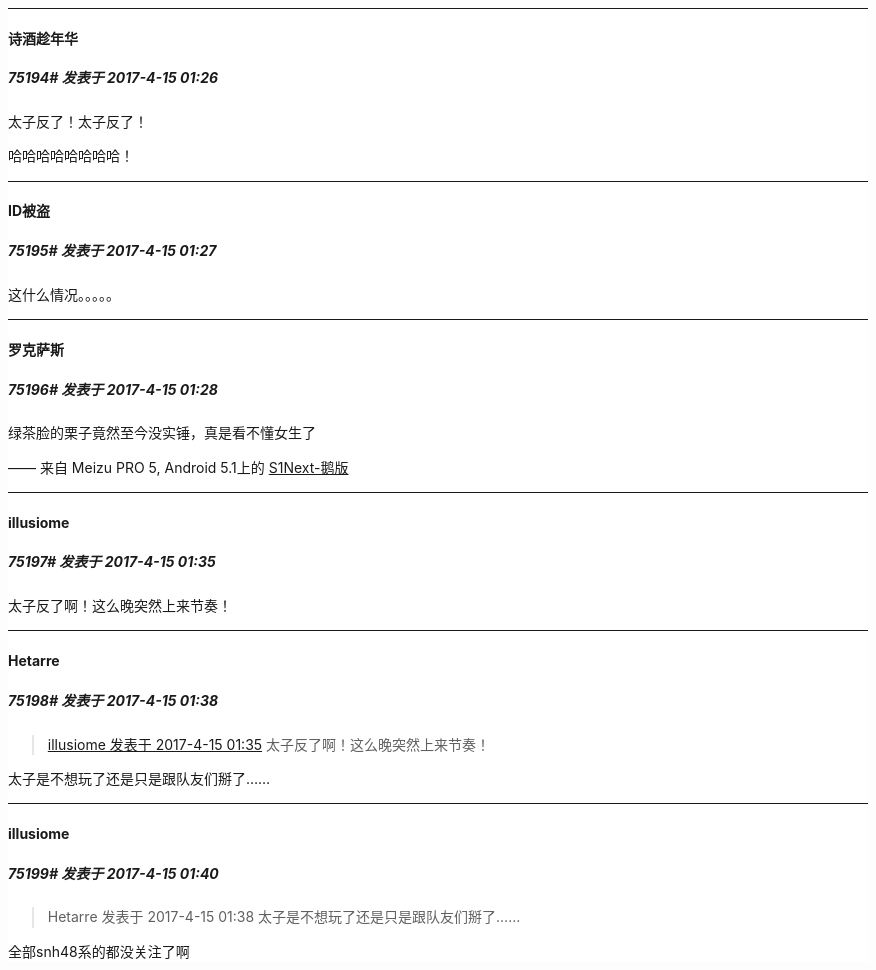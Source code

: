 -----

####  诗酒趁年华  
##### 75194#       发表于 2017-4-15 01:26


太子反了！太子反了！

哈哈哈哈哈哈哈哈！


-----

####  ID被盗  
##### 75195#       发表于 2017-4-15 01:27


这什么情况。。。。。


-----

####  罗克萨斯  
##### 75196#       发表于 2017-4-15 01:28


绿茶脸的栗子竟然至今没实锤，真是看不懂女生了

—— 来自 Meizu PRO 5, Android 5.1上的 [S1Next-鹅版](http://www.coolapk.com/apk/me.ykrank.s1next)


-----

####  illusiome  
##### 75197#       发表于 2017-4-15 01:35


太子反了啊！这么晚突然上来节奏！


-----

####  Hetarre  
##### 75198#       发表于 2017-4-15 01:38


<blockquote><a href="httphttps://bbs.saraba1st.com/2b/forum.php?mod=redirect&amp;amp;goto=findpost&amp;amp;pid=35672153&amp;amp;ptid=1105387" target="_blank">illusiome 发表于 2017-4-15 01:35</a>
太子反了啊！这么晚突然上来节奏！</blockquote>
太子是不想玩了还是只是跟队友们掰了……


-----

####  illusiome  
##### 75199#       发表于 2017-4-15 01:40


<blockquote>Hetarre 发表于 2017-4-15 01:38
太子是不想玩了还是只是跟队友们掰了……</blockquote>
全部snh48系的都没关注了啊
